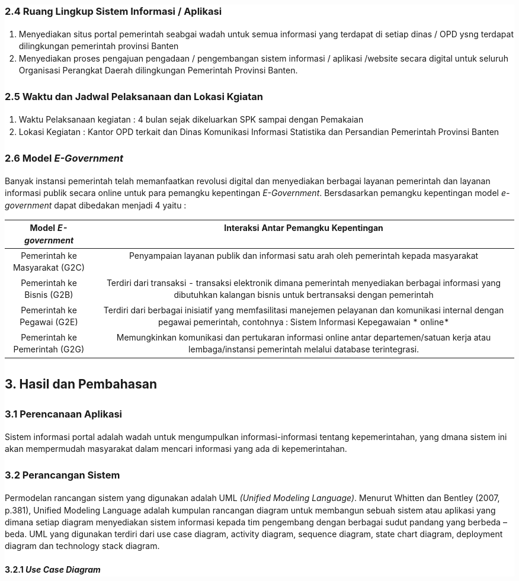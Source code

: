 ### 2.4 Ruang Lingkup Sistem Informasi / Aplikasi

 1. Menyediakan situs portal pemerintah seabgai wadah untuk semua informasi yang terdapat di setiap dinas / OPD ysng terdapat dilingkungan pemerintah provinsi Banten
 2. Menyediakan proses pengajuan pengadaan / pengembangan sistem informasi / aplikasi /website secara digital untuk seluruh Organisasi Perangkat Daerah dilingkungan Pemerintah Provinsi Banten.

### 2.5 Waktu dan Jadwal Pelaksanaan dan Lokasi Kgiatan

 1. Waktu Pelaksanaan kegiatan : 4 bulan sejak dikeluarkan SPK sampai dengan Pemakaian
 2. Lokasi Kegiatan : Kantor OPD terkait dan Dinas Komunikasi Informasi Statistika dan Persandian Pemerintah Provinsi Banten

### 2.6 Model *E-Government*

Banyak instansi pemerintah telah memanfaatkan revolusi digital dan menyediakan berbagai layanan pemerintah dan layanan informasi publik secara online untuk para pemangku kepentingan *E-Government*. Bersdasarkan pemangku kepentingan model *e-government* dapat dibedakan menjadi 4 yaitu :

| **Model *E-government***    |      **Interaksi Antar Pemangku Kepentingan**       |
|:----------: |:-------------: |
| Pemerintah ke Masyarakat (G2C) | Penyampaian layanan publik dan informasi satu arah oleh pemerintah kepada masyarakat |
| Pemerintah ke Bisnis (G2B) | Terdiri dari transaksi - transaksi elektronik dimana pemerintah menyediakan berbagai informasi yang dibutuhkan kalangan bisnis untuk bertransaksi dengan pemerintah |
| Pemerintah ke Pegawai (G2E) | Terdiri dari berbagai inisiatif yang memfasilitasi manejemen pelayanan dan komunikasi internal dengan pegawai pemerintah, contohnya : Sistem Informasi Kepegawaian * online* |
| Pemerintah ke Pemerintah (G2G) | Memungkinkan komunikasi dan pertukaran informasi online antar departemen/satuan kerja atau lembaga/instansi pemerintah melalui database terintegrasi.  |

## 3. Hasil dan Pembahasan

### 3.1  Perencanaan Aplikasi

Sistem informasi portal adalah wadah untuk mengumpulkan informasi-informasi tentang kepemerintahan, yang dmana sistem ini akan mempermudah masyarakat dalam mencari informasi yang ada di kepemerintahan.

### 3.2 Perancangan Sistem

Permodelan rancangan sistem yang digunakan adalah UML *(Unified Modeling Language)*. Menurut Whitten dan Bentley (2007, p.381), Unified Modeling Language adalah kumpulan rancangan diagram untuk membangun sebuah sistem atau aplikasi yang dimana setiap diagram menyediakan sistem informasi kepada tim pengembang dengan berbagai sudut pandang yang berbeda – beda. UML yang digunakan terdiri dari use case diagram, activity diagram, sequence diagram, state chart diagram, deployment diagram dan technology stack diagram.

#### 3.2.1 *Use Case Diagram*
